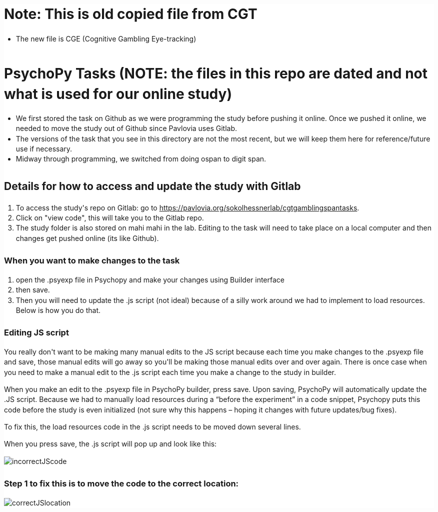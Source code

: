 # Note: This is old copied file from CGT
- The new file is CGE (Cognitive Gambling Eye-tracking)

# PsychoPy Tasks (NOTE: the files in this repo are dated and not what is used for our online study)

- We first stored the task on Github as we were programming the study before pushing it online. Once we pushed it online, we needed to move the study out of Github since Pavlovia uses Gitlab.
- The versions of the task that you see in this directory are not the most recent, but we will keep them here for reference/future use if necessary.
- Midway through programming, we switched from doing ospan to digit span.



## Details for how to access and update the study with Gitlab
1. To access the study's repo on Gitlab: go to https://pavlovia.org/sokolhessnerlab/cgtgamblingspantasks. 
2. Click on "view code", this will take you to the Gitlab repo.
3. The study folder is also stored on mahi mahi in the lab. Editing to the task will need to take place on a local computer and then changes get pushed online (its like Github). 

### When you want to make changes to the task
1. open the .psyexp file in Psychopy and make your changes using Builder interface
2. then save.
3. Then you will need to update the .js script (not ideal) because of a silly work around we had to implement to load resources. Below is how you do that.

### Editing JS script
You really don't want to be making many manual edits to the JS script because each time you make changes to the .psyexp file and save, those manual edits will go away so you'll be making those manual edits over and over again. There is once case when you need to make a manual edit to the .js script each time you make a change to the study in builder.

When you make an edit to the .psyexp file in PsychoPy builder, press save. Upon saving, PsychoPy will automatically update the .JS script. Because we had to manually load resources during a “before the experiment” in a code snippet, Psychopy puts this code before the study is even initialized (not sure why this happens – hoping it changes with future updates/bug fixes).

To fix this, the load resources code in the .js script needs to be moved down several lines.

When you press save, the .js script will pop up and look like this:

<img width="1034" alt="incorrectJScode" src="https://user-images.githubusercontent.com/19710394/189238371-8bbc1373-1f66-4447-8dae-52019d46e245.png">

### Step 1 to fix this is to move the code to the correct location:

<img width="888" alt="correctJSlocation" src="https://user-images.githubusercontent.com/19710394/189238435-c28ab26c-7c9f-4c29-88af-b9214e4e3f90.png">
